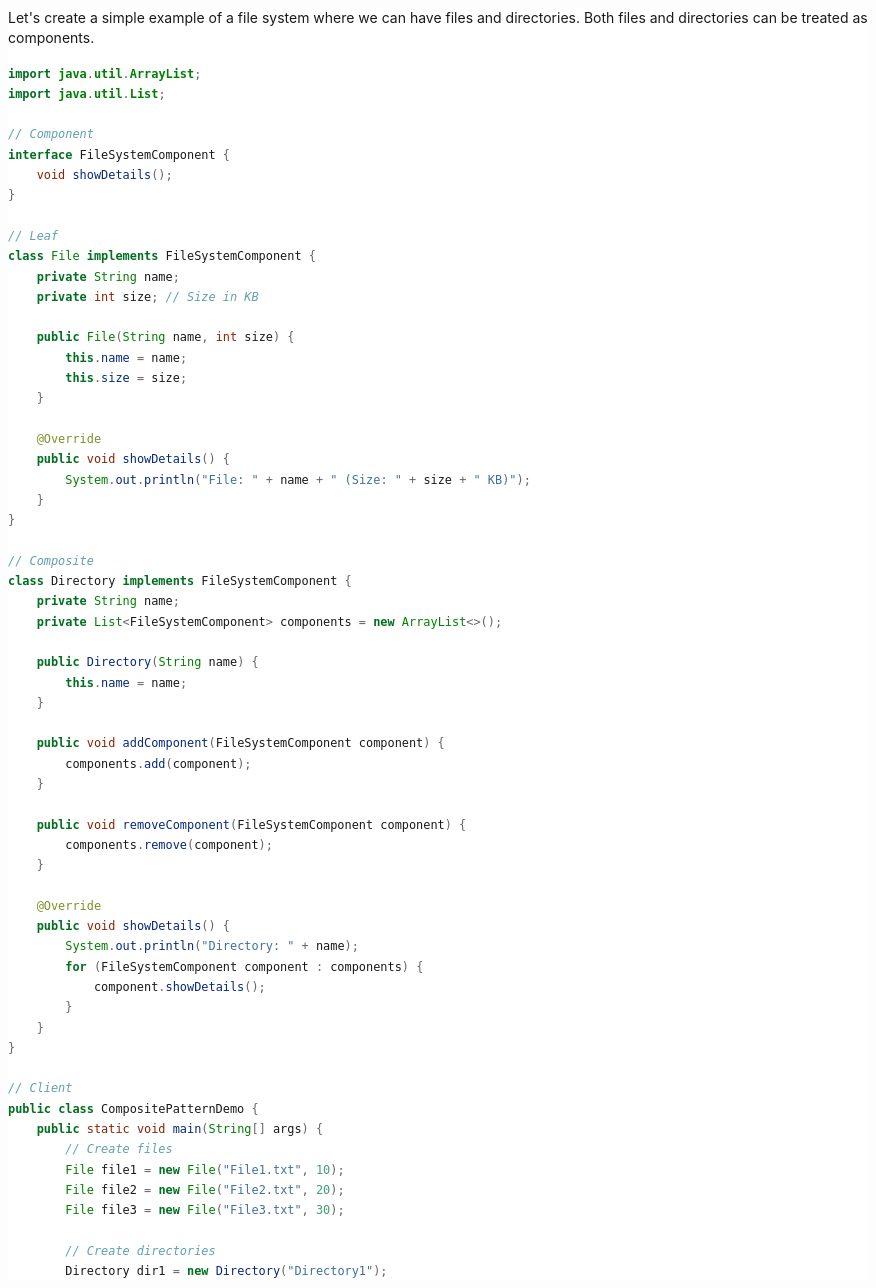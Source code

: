 Let's create a simple example of a file system where we can have files and directories. Both files and directories can be treated as components.

```java
import java.util.ArrayList;
import java.util.List;

// Component
interface FileSystemComponent {
    void showDetails();
}

// Leaf
class File implements FileSystemComponent {
    private String name;
    private int size; // Size in KB

    public File(String name, int size) {
        this.name = name;
        this.size = size;
    }

    @Override
    public void showDetails() {
        System.out.println("File: " + name + " (Size: " + size + " KB)");
    }
}

// Composite
class Directory implements FileSystemComponent {
    private String name;
    private List<FileSystemComponent> components = new ArrayList<>();

    public Directory(String name) {
        this.name = name;
    }

    public void addComponent(FileSystemComponent component) {
        components.add(component);
    }

    public void removeComponent(FileSystemComponent component) {
        components.remove(component);
    }

    @Override
    public void showDetails() {
        System.out.println("Directory: " + name);
        for (FileSystemComponent component : components) {
            component.showDetails();
        }
    }
}

// Client
public class CompositePatternDemo {
    public static void main(String[] args) {
        // Create files
        File file1 = new File("File1.txt", 10);
        File file2 = new File("File2.txt", 20);
        File file3 = new File("File3.txt", 30);

        // Create directories
        Directory dir1 = new Directory("Directory1");
```